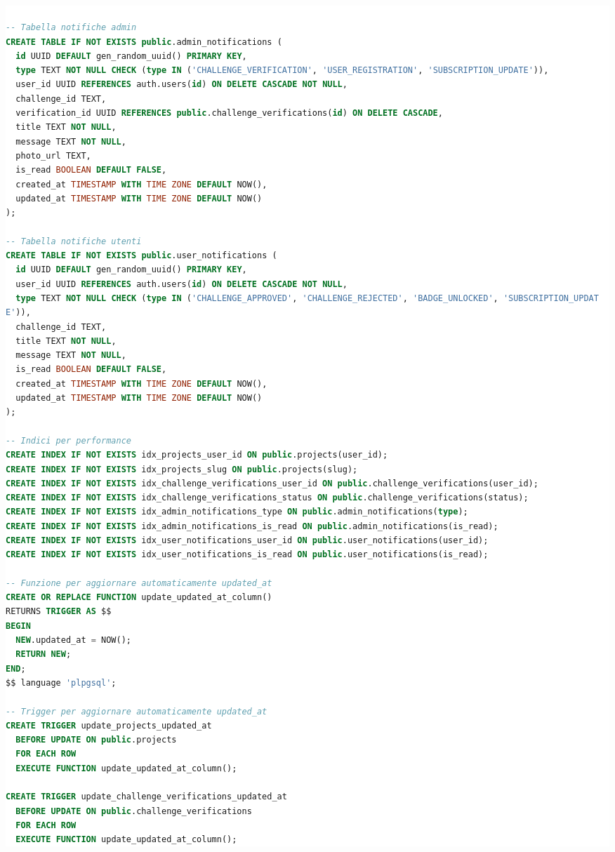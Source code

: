 ```sql

-- Tabella notifiche admin
CREATE TABLE IF NOT EXISTS public.admin_notifications (
  id UUID DEFAULT gen_random_uuid() PRIMARY KEY,
  type TEXT NOT NULL CHECK (type IN ('CHALLENGE_VERIFICATION', 'USER_REGISTRATION', 'SUBSCRIPTION_UPDATE')),
  user_id UUID REFERENCES auth.users(id) ON DELETE CASCADE NOT NULL,
  challenge_id TEXT,
  verification_id UUID REFERENCES public.challenge_verifications(id) ON DELETE CASCADE,
  title TEXT NOT NULL,
  message TEXT NOT NULL,
  photo_url TEXT,
  is_read BOOLEAN DEFAULT FALSE,
  created_at TIMESTAMP WITH TIME ZONE DEFAULT NOW(),
  updated_at TIMESTAMP WITH TIME ZONE DEFAULT NOW()
);

-- Tabella notifiche utenti
CREATE TABLE IF NOT EXISTS public.user_notifications (
  id UUID DEFAULT gen_random_uuid() PRIMARY KEY,
  user_id UUID REFERENCES auth.users(id) ON DELETE CASCADE NOT NULL,
  type TEXT NOT NULL CHECK (type IN ('CHALLENGE_APPROVED', 'CHALLENGE_REJECTED', 'BADGE_UNLOCKED', 'SUBSCRIPTION_UPDATE')),
  challenge_id TEXT,
  title TEXT NOT NULL,
  message TEXT NOT NULL,
  is_read BOOLEAN DEFAULT FALSE,
  created_at TIMESTAMP WITH TIME ZONE DEFAULT NOW(),
  updated_at TIMESTAMP WITH TIME ZONE DEFAULT NOW()
);

-- Indici per performance
CREATE INDEX IF NOT EXISTS idx_projects_user_id ON public.projects(user_id);
CREATE INDEX IF NOT EXISTS idx_projects_slug ON public.projects(slug);
CREATE INDEX IF NOT EXISTS idx_challenge_verifications_user_id ON public.challenge_verifications(user_id);
CREATE INDEX IF NOT EXISTS idx_challenge_verifications_status ON public.challenge_verifications(status);
CREATE INDEX IF NOT EXISTS idx_admin_notifications_type ON public.admin_notifications(type);
CREATE INDEX IF NOT EXISTS idx_admin_notifications_is_read ON public.admin_notifications(is_read);
CREATE INDEX IF NOT EXISTS idx_user_notifications_user_id ON public.user_notifications(user_id);
CREATE INDEX IF NOT EXISTS idx_user_notifications_is_read ON public.user_notifications(is_read);

-- Funzione per aggiornare automaticamente updated_at
CREATE OR REPLACE FUNCTION update_updated_at_column()
RETURNS TRIGGER AS $$
BEGIN
  NEW.updated_at = NOW();
  RETURN NEW;
END;
$$ language 'plpgsql';

-- Trigger per aggiornare automaticamente updated_at
CREATE TRIGGER update_projects_updated_at 
  BEFORE UPDATE ON public.projects 
  FOR EACH ROW 
  EXECUTE FUNCTION update_updated_at_column();

CREATE TRIGGER update_challenge_verifications_updated_at 
  BEFORE UPDATE ON public.challenge_verifications 
  FOR EACH ROW 
  EXECUTE FUNCTION update_updated_at_column();

```